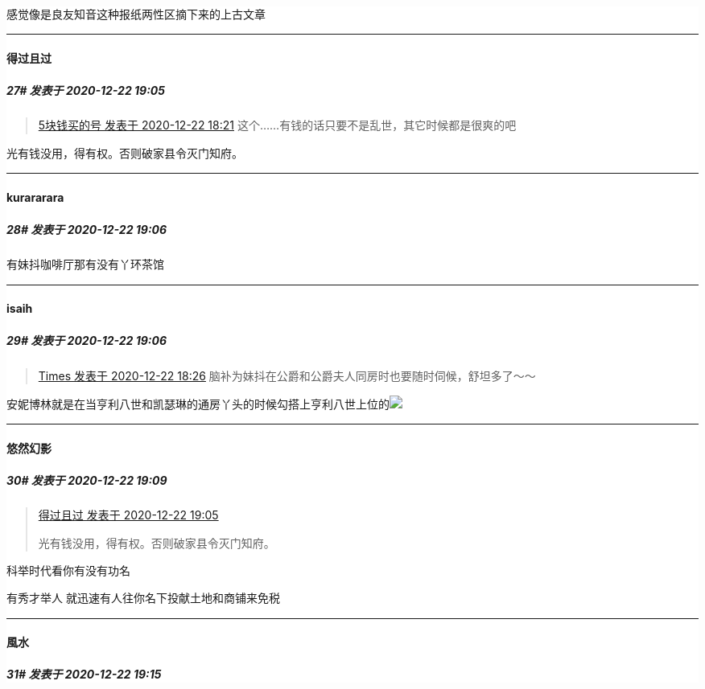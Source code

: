 
感觉像是良友知音这种报纸两性区摘下来的上古文章


-----

####  得过且过  
##### 27#       发表于 2020-12-22 19:05


<blockquote><a href="httphttps://bbs.saraba1st.com/2b/forum.php?mod=redirect&amp;goto=findpost&amp;pid=49809858&amp;ptid=1979014" target="_blank">5块钱买的号 发表于 2020-12-22 18:21</a>
这个……有钱的话只要不是乱世，其它时候都是很爽的吧</blockquote>
光有钱没用，得有权。否则破家县令灭门知府。


-----

####  kurararara  
##### 28#       发表于 2020-12-22 19:06


有妹抖咖啡厅那有没有丫环茶馆


-----

####  isaih  
##### 29#       发表于 2020-12-22 19:06


<blockquote><a href="httphttps://bbs.saraba1st.com/2b/forum.php?mod=redirect&amp;goto=findpost&amp;pid=49809888&amp;ptid=1979014" target="_blank">Times 发表于 2020-12-22 18:26</a>
脑补为妹抖在公爵和公爵夫人同房时也要随时伺候，舒坦多了～～</blockquote>
安妮博林就是在当亨利八世和凯瑟琳的通房丫头的时候勾搭上亨利八世上位的<img src="https://static.saraba1st.com/image/smiley/face2017/049.png" referrerpolicy="no-referrer">


-----

####  悠然幻影  
##### 30#       发表于 2020-12-22 19:09


<blockquote><a href="httphttps://bbs.saraba1st.com/2b/forum.php?mod=redirect&amp;goto=findpost&amp;pid=49810327&amp;ptid=1979014" target="_blank">得过且过 发表于 2020-12-22 19:05</a>

光有钱没用，得有权。否则破家县令灭门知府。</blockquote>
科举时代看你有没有功名


有秀才举人 就迅速有人往你名下投献土地和商铺来免税


-----

####  風水  
##### 31#       发表于 2020-12-22 19:15

